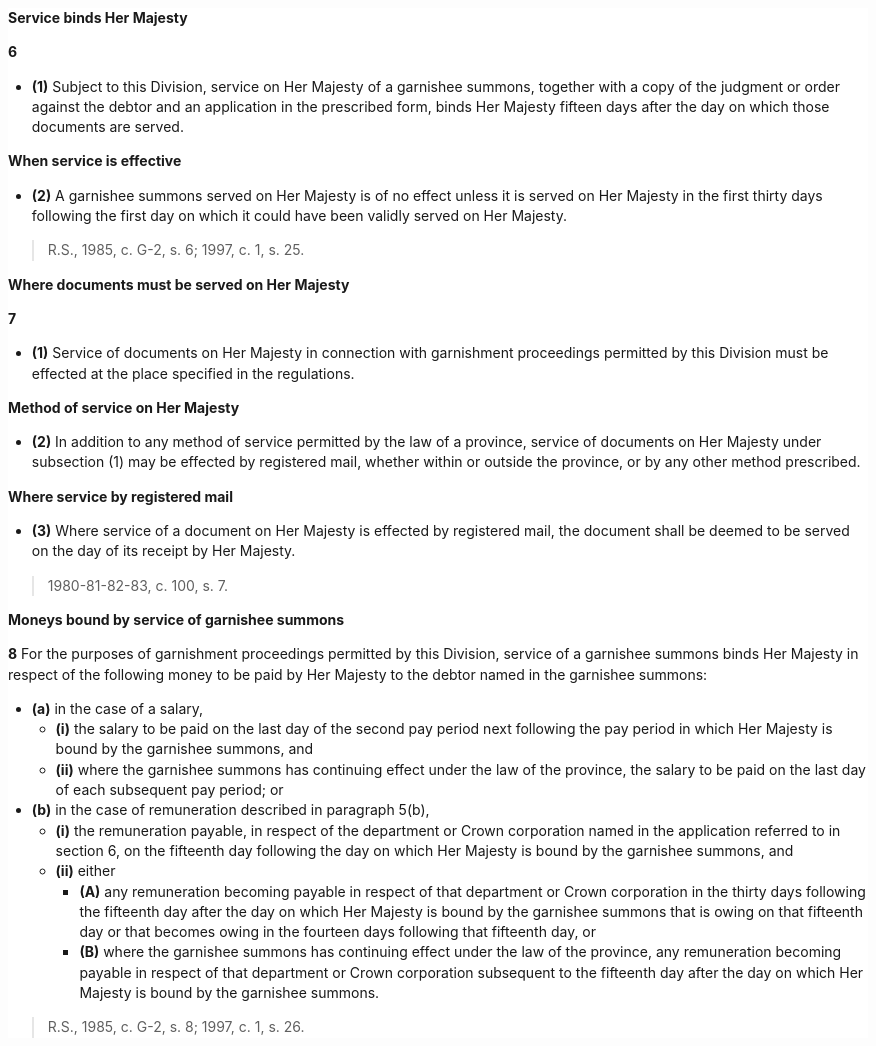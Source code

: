 



**Service binds Her Majesty**

**6** 

- **(1)** Subject to this Division, service on Her Majesty of a garnishee summons, together with a copy of the judgment or order against the debtor and an application in the prescribed form, binds Her Majesty fifteen days after the day on which those documents are served.

**When service is effective**

- **(2)** A garnishee summons served on Her Majesty is of no effect unless it is served on Her Majesty in the first thirty days following the first day on which it could have been validly served on Her Majesty.
> R.S., 1985, c. G-2, s. 6; 1997, c. 1, s. 25.





**Where documents must be served on Her Majesty**

**7** 

- **(1)** Service of documents on Her Majesty in connection with garnishment proceedings permitted by this Division must be effected at the place specified in the regulations.

**Method of service on Her Majesty**

- **(2)** In addition to any method of service permitted by the law of a province, service of documents on Her Majesty under subsection (1) may be effected by registered mail, whether within or outside the province, or by any other method prescribed.

**Where service by registered mail**

- **(3)** Where service of a document on Her Majesty is effected by registered mail, the document shall be deemed to be served on the day of its receipt by Her Majesty.
> 1980-81-82-83, c. 100, s. 7.





**Moneys bound by service of garnishee summons**

**8** For the purposes of garnishment proceedings permitted by this Division, service of a garnishee summons binds Her Majesty in respect of the following money to be paid by Her Majesty to the debtor named in the garnishee summons:
- **(a)** in the case of a salary,
	- **(i)** the salary to be paid on the last day of the second pay period next following the pay period in which Her Majesty is bound by the garnishee summons, and
	- **(ii)** where the garnishee summons has continuing effect under the law of the province, the salary to be paid on the last day of each subsequent pay period; or
- **(b)** in the case of remuneration described in paragraph 5(b),
	- **(i)** the remuneration payable, in respect of the department or Crown corporation named in the application referred to in section 6, on the fifteenth day following the day on which Her Majesty is bound by the garnishee summons, and
	- **(ii)** either
		- **(A)** any remuneration becoming payable in respect of that department or Crown corporation in the thirty days following the fifteenth day after the day on which Her Majesty is bound by the garnishee summons that is owing on that fifteenth day or that becomes owing in the fourteen days following that fifteenth day, or
		- **(B)** where the garnishee summons has continuing effect under the law of the province, any remuneration becoming payable in respect of that department or Crown corporation subsequent to the fifteenth day after the day on which Her Majesty is bound by the garnishee summons.
> R.S., 1985, c. G-2, s. 8; 1997, c. 1, s. 26.
